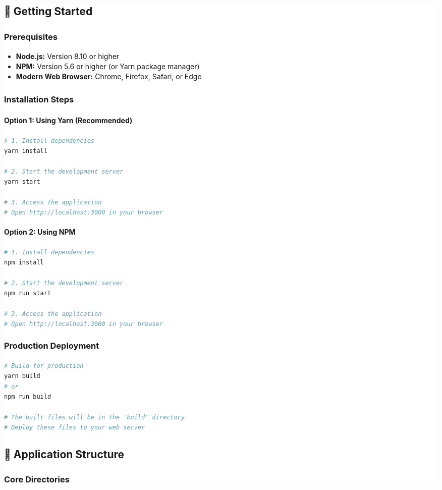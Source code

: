 ## 🚀 Getting Started

### Prerequisites

- **Node.js:** Version 8.10 or higher
- **NPM:** Version 5.6 or higher (or Yarn package manager)
- **Modern Web Browser:** Chrome, Firefox, Safari, or Edge

### Installation Steps

#### Option 1: Using Yarn (Recommended)

```bash
# 1. Install dependencies
yarn install

# 2. Start the development server
yarn start

# 3. Access the application
# Open http://localhost:3000 in your browser
```

#### Option 2: Using NPM

```bash
# 1. Install dependencies
npm install

# 2. Start the development server
npm run start

# 3. Access the application
# Open http://localhost:3000 in your browser
```

### Production Deployment

```bash
# Build for production
yarn build
# or
npm run build

# The built files will be in the 'build' directory
# Deploy these files to your web server
```

## 📁 Application Structure

### Core Directories
